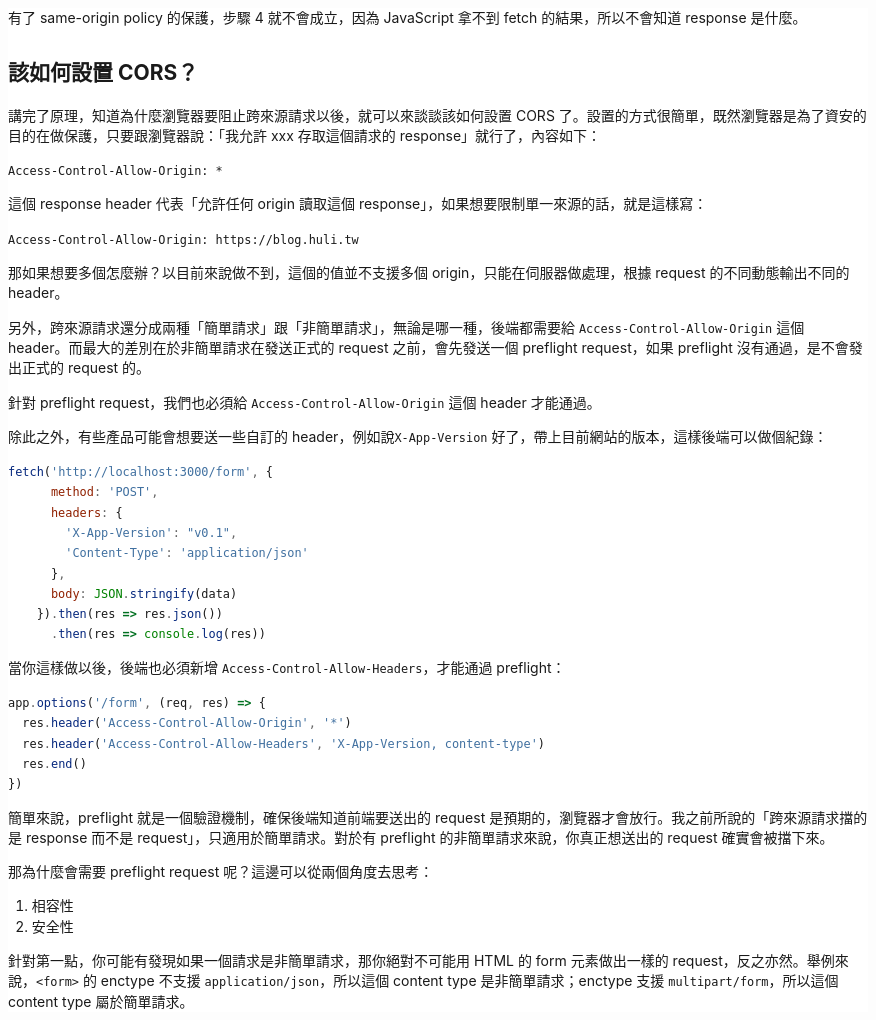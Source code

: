 有了 same-origin policy 的保護，步驟 4 就不會成立，因為 JavaScript 拿不到 fetch 的結果，所以不會知道 response 是什麼。

## 該如何設置 CORS？

講完了原理，知道為什麼瀏覽器要阻止跨來源請求以後，就可以來談談該如何設置 CORS 了。設置的方式很簡單，既然瀏覽器是為了資安的目的在做保護，只要跟瀏覽器說：「我允許 xxx 存取這個請求的 response」就行了，內容如下：

```
Access-Control-Allow-Origin: *
```

這個 response header 代表「允許任何 origin 讀取這個 response」，如果想要限制單一來源的話，就是這樣寫：

```
Access-Control-Allow-Origin: https://blog.huli.tw
```

那如果想要多個怎麼辦？以目前來說做不到，這個的值並不支援多個 origin，只能在伺服器做處理，根據 request 的不同動態輸出不同的 header。

另外，跨來源請求還分成兩種「簡單請求」跟「非簡單請求」，無論是哪一種，後端都需要給 `Access-Control-Allow-Origin` 這個 header。而最大的差別在於非簡單請求在發送正式的 request 之前，會先發送一個 preflight request，如果 preflight 沒有通過，是不會發出正式的 request 的。

針對 preflight request，我們也必須給  `Access-Control-Allow-Origin` 這個 header 才能通過。

除此之外，有些產品可能會想要送一些自訂的 header，例如說`X-App-Version` 好了，帶上目前網站的版本，這樣後端可以做個紀錄：

``` js
fetch('http://localhost:3000/form', {
      method: 'POST',
      headers: {
        'X-App-Version': "v0.1",
        'Content-Type': 'application/json'
      },
      body: JSON.stringify(data)
    }).then(res => res.json())
      .then(res => console.log(res))
```

當你這樣做以後，後端也必須新增 `Access-Control-Allow-Headers`，才能通過 preflight：

``` js
app.options('/form', (req, res) => {
  res.header('Access-Control-Allow-Origin', '*')
  res.header('Access-Control-Allow-Headers', 'X-App-Version, content-type')
  res.end()
})
```

簡單來說，preflight 就是一個驗證機制，確保後端知道前端要送出的 request 是預期的，瀏覽器才會放行。我之前所說的「跨來源請求擋的是 response 而不是 request」，只適用於簡單請求。對於有 preflight 的非簡單請求來說，你真正想送出的 request 確實會被擋下來。

那為什麼會需要 preflight request 呢？這邊可以從兩個角度去思考：

1. 相容性
2. 安全性

針對第一點，你可能有發現如果一個請求是非簡單請求，那你絕對不可能用 HTML 的 form 元素做出一樣的 request，反之亦然。舉例來說，`<form>` 的 enctype 不支援 `application/json`，所以這個 content type 是非簡單請求；enctype 支援 `multipart/form`，所以這個 content type 屬於簡單請求。
